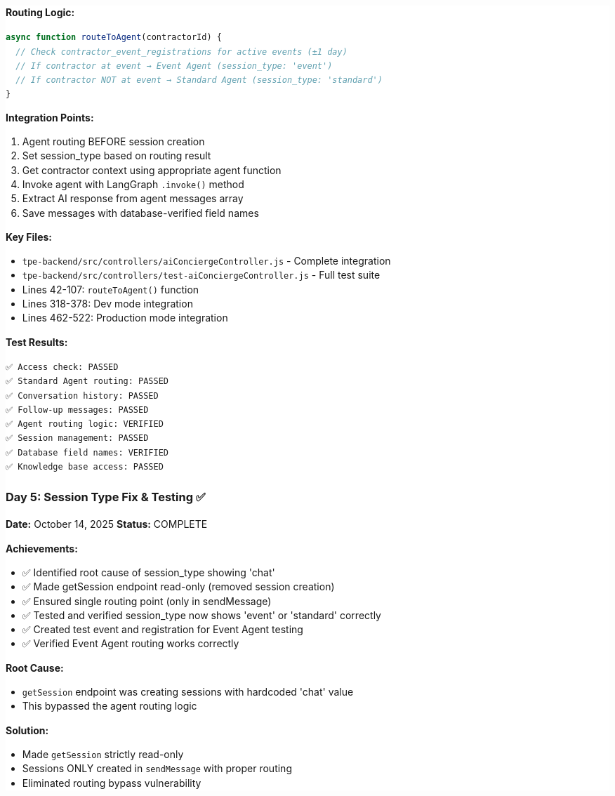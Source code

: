 **Routing Logic:**
```javascript
async function routeToAgent(contractorId) {
  // Check contractor_event_registrations for active events (±1 day)
  // If contractor at event → Event Agent (session_type: 'event')
  // If contractor NOT at event → Standard Agent (session_type: 'standard')
}
```

**Integration Points:**
1. Agent routing BEFORE session creation
2. Set session_type based on routing result
3. Get contractor context using appropriate agent function
4. Invoke agent with LangGraph `.invoke()` method
5. Extract AI response from agent messages array
6. Save messages with database-verified field names

**Key Files:**
- `tpe-backend/src/controllers/aiConciergeController.js` - Complete integration
- `tpe-backend/src/controllers/test-aiConciergeController.js` - Full test suite
- Lines 42-107: `routeToAgent()` function
- Lines 318-378: Dev mode integration
- Lines 462-522: Production mode integration

**Test Results:**
```
✅ Access check: PASSED
✅ Standard Agent routing: PASSED
✅ Conversation history: PASSED
✅ Follow-up messages: PASSED
✅ Agent routing logic: VERIFIED
✅ Session management: PASSED
✅ Database field names: VERIFIED
✅ Knowledge base access: PASSED
```

### Day 5: Session Type Fix & Testing ✅
**Date:** October 14, 2025
**Status:** COMPLETE

**Achievements:**
- ✅ Identified root cause of session_type showing 'chat'
- ✅ Made getSession endpoint read-only (removed session creation)
- ✅ Ensured single routing point (only in sendMessage)
- ✅ Tested and verified session_type now shows 'event' or 'standard' correctly
- ✅ Created test event and registration for Event Agent testing
- ✅ Verified Event Agent routing works correctly

**Root Cause:**
- `getSession` endpoint was creating sessions with hardcoded 'chat' value
- This bypassed the agent routing logic

**Solution:**
- Made `getSession` strictly read-only
- Sessions ONLY created in `sendMessage` with proper routing
- Eliminated routing bypass vulnerability

